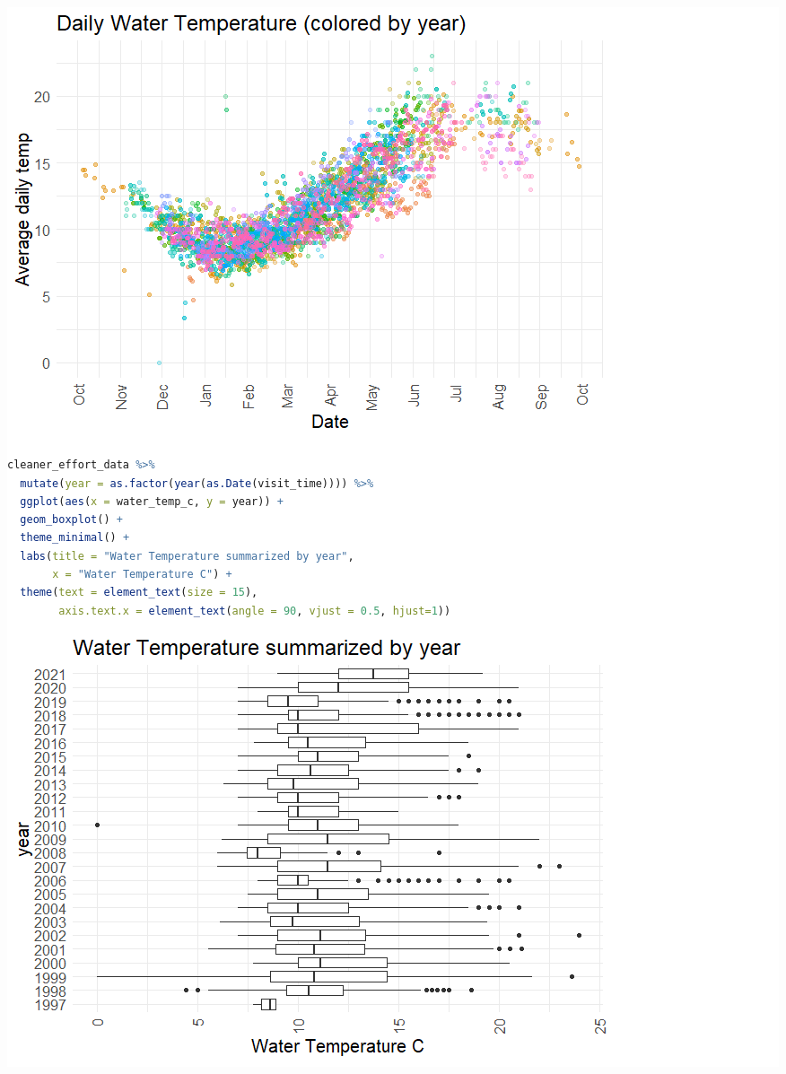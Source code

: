 ![](feather-rst-effort_files/figure-gfm/unnamed-chunk-6-1.png)

``` r
cleaner_effort_data %>% 
  mutate(year = as.factor(year(as.Date(visit_time)))) %>%
  ggplot(aes(x = water_temp_c, y = year)) + 
  geom_boxplot() + 
  theme_minimal() +
  labs(title = "Water Temperature summarized by year",
       x = "Water Temperature C") + 
  theme(text = element_text(size = 15),
        axis.text.x = element_text(angle = 90, vjust = 0.5, hjust=1)) 
```

![](feather-rst-effort_files/figure-gfm/unnamed-chunk-7-1.png)
